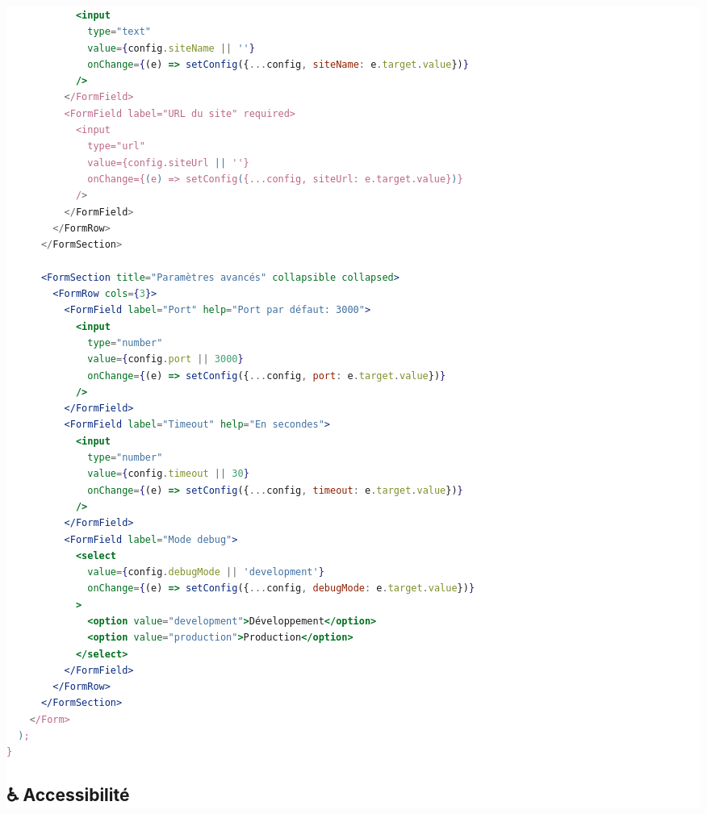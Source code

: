 ```jsx
            <input 
              type="text" 
              value={config.siteName || ''}
              onChange={(e) => setConfig({...config, siteName: e.target.value})}
            />
          </FormField>
          <FormField label="URL du site" required>
            <input 
              type="url" 
              value={config.siteUrl || ''}
              onChange={(e) => setConfig({...config, siteUrl: e.target.value})}
            />
          </FormField>
        </FormRow>
      </FormSection>

      <FormSection title="Paramètres avancés" collapsible collapsed>
        <FormRow cols={3}>
          <FormField label="Port" help="Port par défaut: 3000">
            <input 
              type="number" 
              value={config.port || 3000}
              onChange={(e) => setConfig({...config, port: e.target.value})}
            />
          </FormField>
          <FormField label="Timeout" help="En secondes">
            <input 
              type="number" 
              value={config.timeout || 30}
              onChange={(e) => setConfig({...config, timeout: e.target.value})}
            />
          </FormField>
          <FormField label="Mode debug">
            <select 
              value={config.debugMode || 'development'}
              onChange={(e) => setConfig({...config, debugMode: e.target.value})}
            >
              <option value="development">Développement</option>
              <option value="production">Production</option>
            </select>
          </FormField>
        </FormRow>
      </FormSection>
    </Form>
  );
}
```

## ♿ Accessibilité
